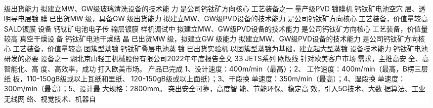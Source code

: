 级出货能力
拟建立MW、GW级玻璃清洗设备的技术能
力
是公司钙钛矿方向核心
工艺装备之一
量产级PVD
镀膜机
钙钛矿电池空穴
层、透明导电层镀
膜
已出货MW
级，具备GW
级出货能力
拟建立MW、GW级PVD设备的技术能力
是公司钙钛矿方向核心
工艺装备，价值量较高
SALD镀膜
设备
钙钛矿电池电子传
输层镀膜
样机调试中
拟建立MW、GW级PVD设备的技术能力
是公司钙钛矿方向核心
工艺装备，价值量较高
真空干燥设
备
钙钛矿电池干燥结
晶
已出货MW
级，拟建立GW
级能力
拟建立MW、GW级PVD设备的技术能力
是公司钙钛矿方向核心
工艺装备，价值量较高
团簇型蒸镀
钙钛矿叠层电池蒸
镀
已出货实验机
以团簇型蒸镀为基础，建立起大型蒸镀
设备技术能力
钙钛矿电池研发的必要
设备之一
湖北京山轻工机械股份有限公司2022年年度报告全文
33
JETS系列
欧版线
针对欧美客户市场
需求，主推高安
全、高智能化、高
度、高效率，成功
打入欧美市场。
产品已完成
1、设计速度：400m/min（最高）；2、
工作速度：400m/min（最高，B楞三层纸
板，110-150gB级或以上瓦纸和里纸、
120-150gB级或以上面纸）；3、干段换
单速度：350m/min（最高）；4、湿段换
单速度：300m/min（最高）；5、设计最
大规格：2800mm。
突出安全可靠，高度智
能、节能环保、稳定高
效，引入5G技术、大数
据算法、工业无线网
络、视觉技术、机器自